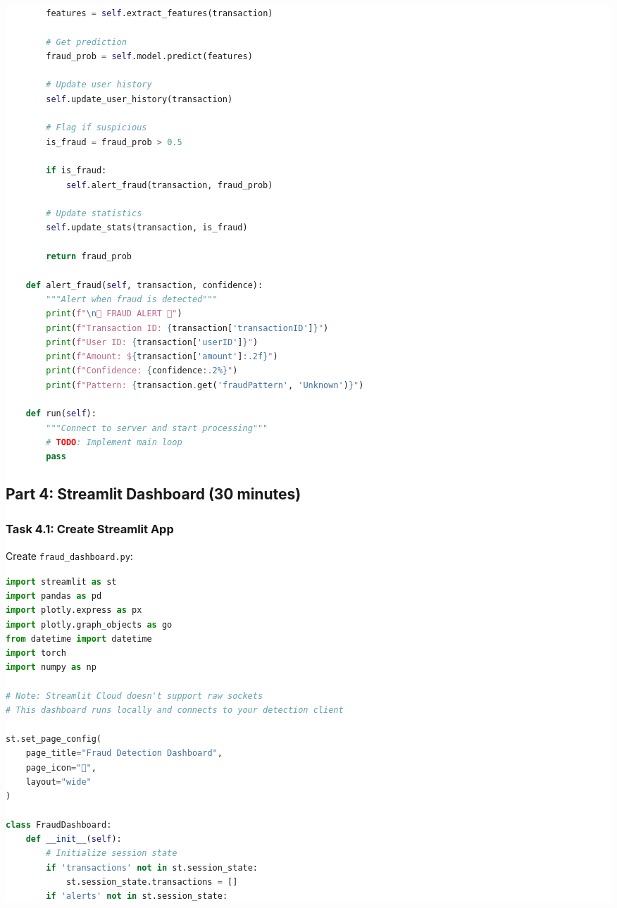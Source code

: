 ```python
        features = self.extract_features(transaction)
        
        # Get prediction
        fraud_prob = self.model.predict(features)
        
        # Update user history
        self.update_user_history(transaction)
        
        # Flag if suspicious
        is_fraud = fraud_prob > 0.5
        
        if is_fraud:
            self.alert_fraud(transaction, fraud_prob)
        
        # Update statistics
        self.update_stats(transaction, is_fraud)
        
        return fraud_prob
    
    def alert_fraud(self, transaction, confidence):
        """Alert when fraud is detected"""
        print(f"\n🚨 FRAUD ALERT 🚨")
        print(f"Transaction ID: {transaction['transactionID']}")
        print(f"User ID: {transaction['userID']}")
        print(f"Amount: ${transaction['amount']:.2f}")
        print(f"Confidence: {confidence:.2%}")
        print(f"Pattern: {transaction.get('fraudPattern', 'Unknown')}")
        
    def run(self):
        """Connect to server and start processing"""
        # TODO: Implement main loop
        pass
```

## Part 4: Streamlit Dashboard (30 minutes)

### Task 4.1: Create Streamlit App
Create `fraud_dashboard.py`:

```python
import streamlit as st
import pandas as pd
import plotly.express as px
import plotly.graph_objects as go
from datetime import datetime
import torch
import numpy as np

# Note: Streamlit Cloud doesn't support raw sockets
# This dashboard runs locally and connects to your detection client

st.set_page_config(
    page_title="Fraud Detection Dashboard",
    page_icon="🚨",
    layout="wide"
)

class FraudDashboard:
    def __init__(self):
        # Initialize session state
        if 'transactions' not in st.session_state:
            st.session_state.transactions = []
        if 'alerts' not in st.session_state:
```